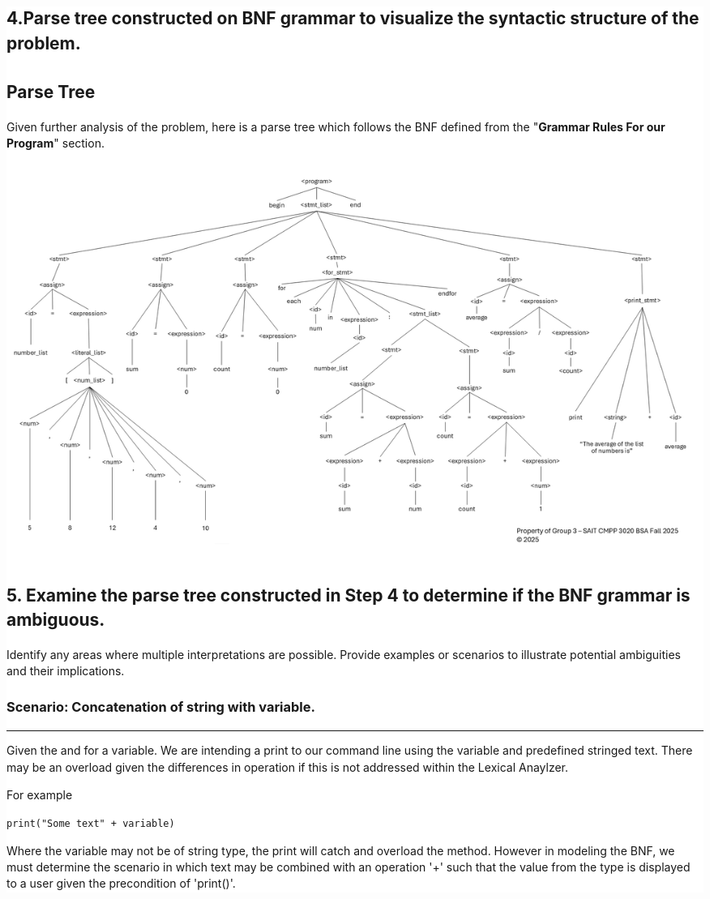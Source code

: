 ## 4.Parse tree constructed on BNF grammar to visualize the syntactic structure of the problem.

Parse Tree
------

Given further analysis of the problem, here is a parse tree which follows the BNF defined from the "**Grammar Rules For our Program**" section.

![BNF Parse Tree created by Group 3](BNFparseTree_Group3BSA_CMPP3020_V3.png)


## 5. Examine the parse tree constructed in Step 4 to determine if the BNF grammar is ambiguous.
Identify any areas where multiple interpretations are possible.
Provide examples or scenarios to illustrate potential ambiguities and their implications.

### Scenario:  Concatenation of string with variable.
----
Given the <string> and <id> for a variable. We are intending a print to our command line using the variable and predefined stringed text.
There may be an overload given the differences in operation if this is not addressed within the Lexical Anaylzer.

For example
```
print("Some text" + variable)

```
Where the variable may not be of string type, the print will catch and overload the method. However in modeling the BNF, we must determine the scenario in which text may be combined with an operation '+' such that the value from the <num> type is displayed to a user given the precondition of 'print()'.
